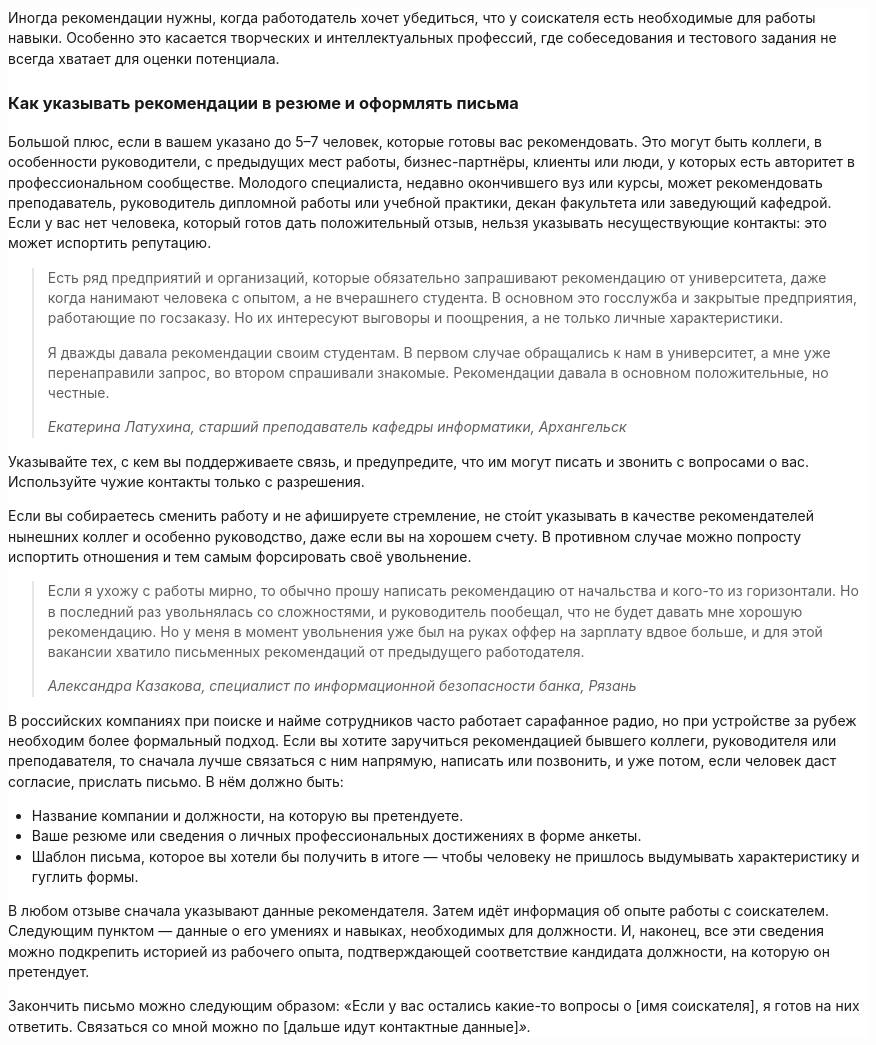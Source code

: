 Иногда рекомендации нужны, когда работодатель хочет убедиться, что у соискателя есть необходимые для работы навыки. Особенно это касается творческих и интеллектуальных профессий, где собеседования и тестового задания не всегда хватает для оценки потенциала.

### Как указывать рекомендации в резюме и оформлять письма

Большой плюс, если в вашем указано до 5–7 человек, которые готовы вас рекомендовать. Это могут быть коллеги, в особенности руководители, с предыдущих мест работы, бизнес-партнёры, клиенты или люди, у которых есть авторитет в профессиональном сообществе. Молодого специалиста, недавно окончившего вуз или курсы, может рекомендовать преподаватель, руководитель дипломной работы или учебной практики, декан факультета или заведующий кафедрой. Если у вас нет человека, который готов дать положительный отзыв, нельзя указывать несуществующие контакты: это может испортить репутацию.


> Есть ряд предприятий и организаций, которые обязательно запрашивают рекомендацию от университета, даже когда нанимают человека с опытом, а не вчерашнего студента. В основном это госслужба и закрытые предприятия, работающие по госзаказу. Но их интересуют выговоры и поощрения, а не только личные характеристики.
> 
> Я дважды давала рекомендации своим студентам. В первом случае обращались к нам в университет, а мне уже перенаправили запрос, во втором спрашивали знакомые. Рекомендации давала в основном положительные, но честные. 
> 
> *Екатерина Латухина, старший преподаватель кафедры информатики, Архангельск*

Указывайте тех, с кем вы поддерживаете связь, и предупредите, что им могут писать и звонить с вопросами о вас. Используйте чужие контакты только с разрешения.

Если вы собираетесь сменить работу и не афишируете стремление, не сто́ит указывать в качестве рекомендателей нынешних коллег и особенно руководство, даже если вы на хорошем счету. В противном случае можно попросту испортить отношения и тем самым форсировать своё увольнение.


> Если я ухожу с работы мирно, то обычно прошу написать рекомендацию от начальства и кого-то из горизонтали. Но в последний раз увольнялась со сложностями, и руководитель пообещал, что не будет давать мне хорошую рекомендацию. Но у меня в момент увольнения уже был на руках оффер на зарплату вдвое больше, и для этой вакансии хватило письменных рекомендаций от предыдущего работодателя.
> 
> *Александра Казакова, специалист по информационной безопасности банка, Рязань*

В российских компаниях при поиске и найме сотрудников часто работает сарафанное радио, но при устройстве за рубеж необходим более формальный подход. Если вы хотите заручиться рекомендацией бывшего коллеги, руководителя или преподавателя, то сначала лучше связаться с ним напрямую, написать или позвонить, и уже потом, если человек даст согласие, прислать письмо. В нём должно быть:

* Название компании и должности, на которую вы претендуете.
* Ваше резюме или сведения о личных профессиональных достижениях в форме анкеты.
* Шаблон письма, которое вы хотели бы получить в итоге — чтобы человеку не пришлось выдумывать характеристику и гуглить формы.

В любом отзыве сначала указывают данные рекомендателя. Затем идёт информация об опыте работы с соискателем. Следующим пунктом — данные о его умениях и навыках, необходимых для должности. И, наконец, все эти сведения можно подкрепить историей из рабочего опыта, подтверждающей соответствие кандидата должности, на которую он претендует.

Закончить письмо можно следующим образом: «Если у вас остались какие-то вопросы о [имя соискателя], я готов на них ответить. Связаться со мной можно по [дальше идут контактные данные]*».*
